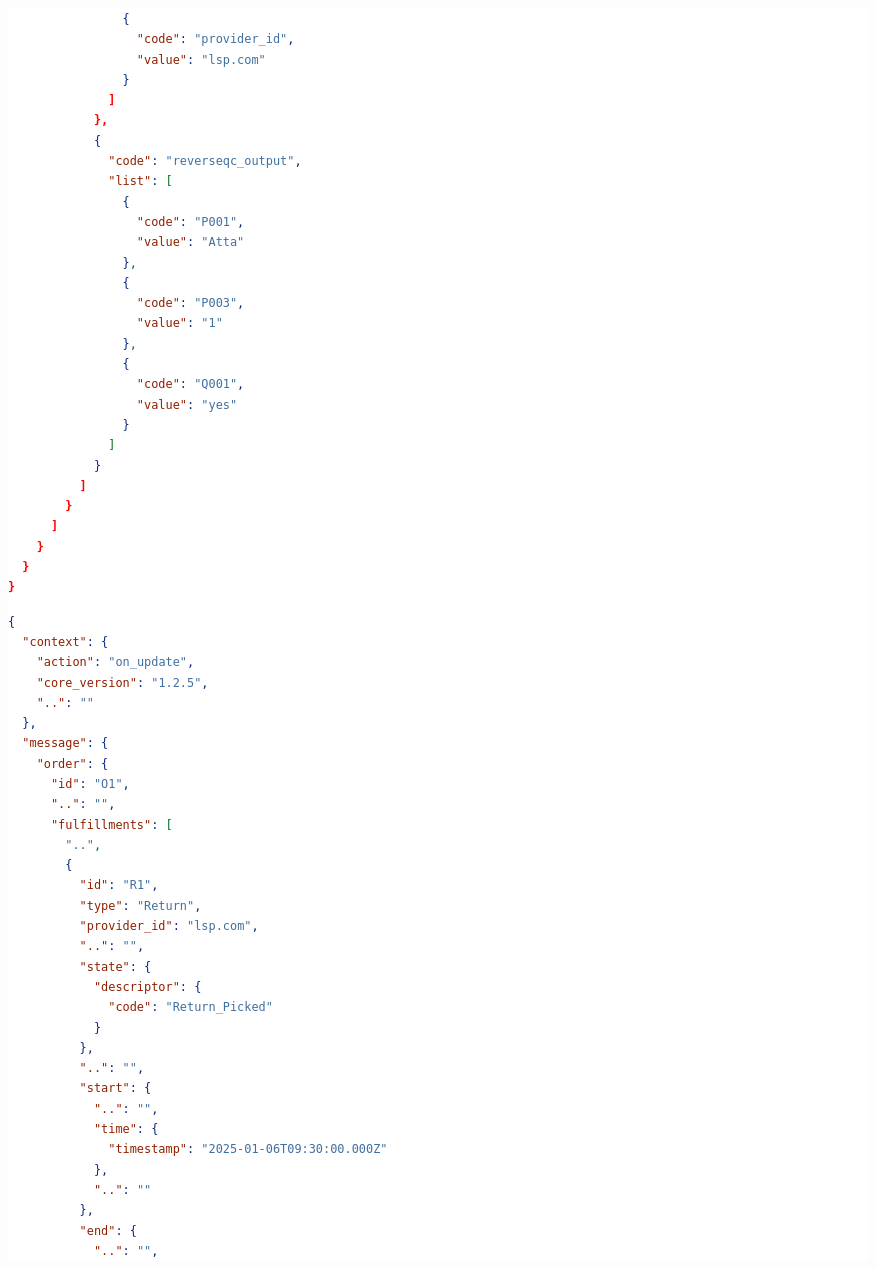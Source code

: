 ```json
                {
                  "code": "provider_id",
                  "value": "lsp.com"
                }
              ]
            },
            {
              "code": "reverseqc_output",
              "list": [
                {
                  "code": "P001",
                  "value": "Atta"
                },
                {
                  "code": "P003",
                  "value": "1"
                },
                {
                  "code": "Q001",
                  "value": "yes"
                }
              ]
            }
          ]
        }
      ]
    }
  }
}
```

```json
{
  "context": {
    "action": "on_update",
    "core_version": "1.2.5",
    "..": ""
  },
  "message": {
    "order": {
      "id": "O1",
      "..": "",
      "fulfillments": [
        "..",
        {
          "id": "R1",
          "type": "Return",
          "provider_id": "lsp.com",
          "..": "",
          "state": {
            "descriptor": {
              "code": "Return_Picked"
            }
          },
          "..": "",
          "start": {
            "..": "",
            "time": {
              "timestamp": "2025-01-06T09:30:00.000Z"
            },
            "..": ""
          },
          "end": {
            "..": "",
```